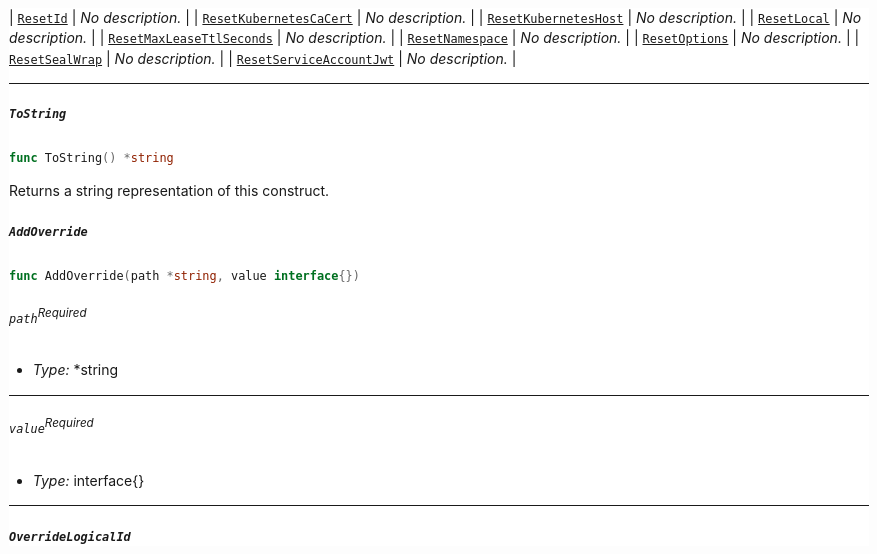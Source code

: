 | <code><a href="#@cdktf/provider-vault.kubernetesSecretBackend.KubernetesSecretBackend.resetId">ResetId</a></code> | *No description.* |
| <code><a href="#@cdktf/provider-vault.kubernetesSecretBackend.KubernetesSecretBackend.resetKubernetesCaCert">ResetKubernetesCaCert</a></code> | *No description.* |
| <code><a href="#@cdktf/provider-vault.kubernetesSecretBackend.KubernetesSecretBackend.resetKubernetesHost">ResetKubernetesHost</a></code> | *No description.* |
| <code><a href="#@cdktf/provider-vault.kubernetesSecretBackend.KubernetesSecretBackend.resetLocal">ResetLocal</a></code> | *No description.* |
| <code><a href="#@cdktf/provider-vault.kubernetesSecretBackend.KubernetesSecretBackend.resetMaxLeaseTtlSeconds">ResetMaxLeaseTtlSeconds</a></code> | *No description.* |
| <code><a href="#@cdktf/provider-vault.kubernetesSecretBackend.KubernetesSecretBackend.resetNamespace">ResetNamespace</a></code> | *No description.* |
| <code><a href="#@cdktf/provider-vault.kubernetesSecretBackend.KubernetesSecretBackend.resetOptions">ResetOptions</a></code> | *No description.* |
| <code><a href="#@cdktf/provider-vault.kubernetesSecretBackend.KubernetesSecretBackend.resetSealWrap">ResetSealWrap</a></code> | *No description.* |
| <code><a href="#@cdktf/provider-vault.kubernetesSecretBackend.KubernetesSecretBackend.resetServiceAccountJwt">ResetServiceAccountJwt</a></code> | *No description.* |

---

##### `ToString` <a name="ToString" id="@cdktf/provider-vault.kubernetesSecretBackend.KubernetesSecretBackend.toString"></a>

```go
func ToString() *string
```

Returns a string representation of this construct.

##### `AddOverride` <a name="AddOverride" id="@cdktf/provider-vault.kubernetesSecretBackend.KubernetesSecretBackend.addOverride"></a>

```go
func AddOverride(path *string, value interface{})
```

###### `path`<sup>Required</sup> <a name="path" id="@cdktf/provider-vault.kubernetesSecretBackend.KubernetesSecretBackend.addOverride.parameter.path"></a>

- *Type:* *string

---

###### `value`<sup>Required</sup> <a name="value" id="@cdktf/provider-vault.kubernetesSecretBackend.KubernetesSecretBackend.addOverride.parameter.value"></a>

- *Type:* interface{}

---

##### `OverrideLogicalId` <a name="OverrideLogicalId" id="@cdktf/provider-vault.kubernetesSecretBackend.KubernetesSecretBackend.overrideLogicalId"></a>
